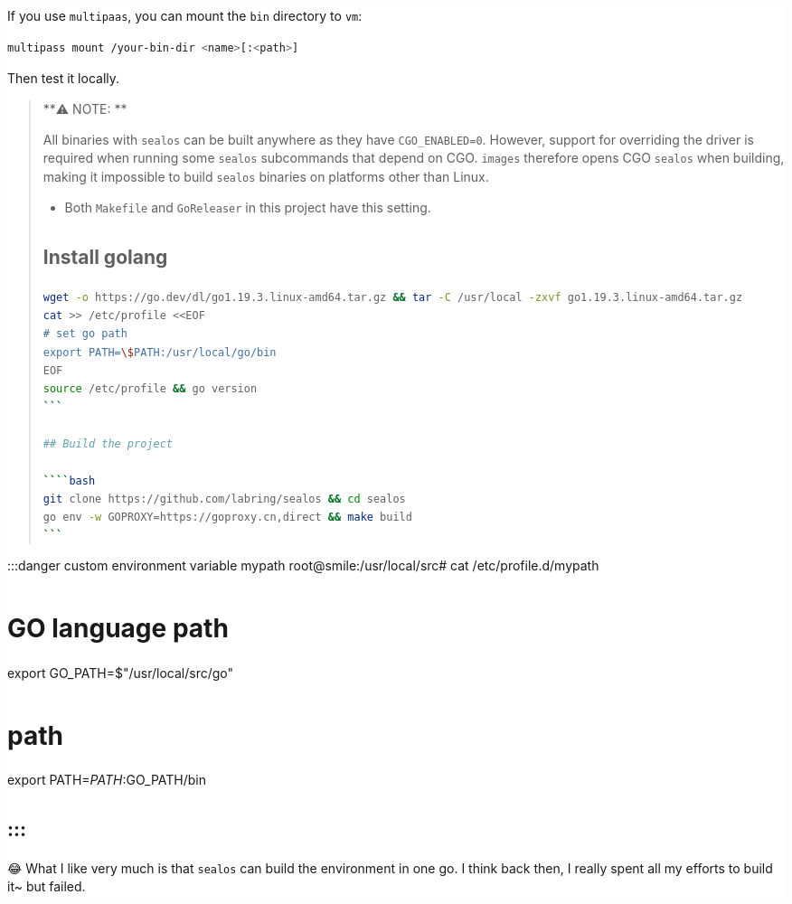 If you use `multipaas`, you can mount the `bin` directory to `vm`:

```bash
multipass mount /your-bin-dir <name>[:<path>]
```

Then test it locally.

> **⚠️ NOTE: **
>
> All binaries with `sealos` can be built anywhere as they have `CGO_ENABLED=0`. However, support for overriding the driver is required when running some `sealos` subcommands that depend on CGO. `images` therefore opens CGO `sealos` when building, making it impossible to build `sealos` binaries on platforms other than Linux.
>
> + Both `Makefile` and `GoReleaser` in this project have this setting.
>
> ## Install golang
>
> ````bash
> wget -o https://go.dev/dl/go1.19.3.linux-amd64.tar.gz && tar -C /usr/local -zxvf go1.19.3.linux-amd64.tar.gz
> cat >> /etc/profile <<EOF
> # set go path
> export PATH=\$PATH:/usr/local/go/bin
> EOF
> source /etc/profile && go version
> ```
>
> ## Build the project
>
> ````bash
> git clone https://github.com/labring/sealos && cd sealos
> go env -w GOPROXY=https://goproxy.cn,direct && make build
> ```

:::danger custom environment variable mypath
root@smile:/usr/local/src# cat /etc/profile.d/mypath

# GO language path

export GO_PATH=$"/usr/local/src/go"

# path

export PATH=$PATH:$GO_PATH/bin

:::
---

😂 What I like very much is that `sealos` can build the environment in one go. I think back then, I really spent all my efforts to build it~ but failed.
